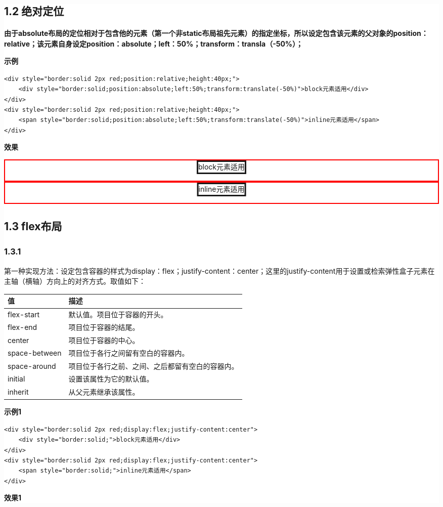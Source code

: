 ## 1.2 绝对定位

**由于absolute布局的定位相对于包含他的元素（第一个非static布局祖先元素）的指定坐标，所以设定包含该元素的父对象的position：relative；该元素自身设定position：absolute；left：50%；transform：transla（-50%）；**

**示例**
```
<div style="border:solid 2px red;position:relative;height:40px;">
    <div style="border:solid;position:absolute;left:50%;transform:translate(-50%)">block元素适用</div>
</div>
<div style="border:solid 2px red;position:relative;height:40px;">
    <span style="border:solid;position:absolute;left:50%;transform:translate(-50%)">inline元素适用</span>
</div>
```
**效果**

<div style="border:solid 2px red;position:relative;height:40px;">
    <div style="border:solid;position:absolute;left:50%;transform:translate(-50%)">block元素适用</div>
</div>
<div style="border:solid 2px red;position:relative;height:40px;">
    <span style="border:solid;position:absolute;left:50%;transform:translate(-50%)">inline元素适用</span>
</div>



## 1.3 flex布局

### 1.3.1
第一种实现方法：设定包含容器的样式为display：flex；justify-content：center；这里的justify-content用于设置或检索弹性盒子元素在主轴（横轴）方向上的对齐方式。取值如下：

值|描述
:----|:-----
flex-start|默认值。项目位于容器的开头。
flex-end|项目位于容器的结尾。
center|项目位于容器的中心。
space-between|项目位于各行之间留有空白的容器内。
space-around|项目位于各行之前、之间、之后都留有空白的容器内。
initial|设置该属性为它的默认值。
inherit |从父元素继承该属性。


**示例1**
```
<div style="border:solid 2px red;display:flex;justify-content:center">
    <div style="border:solid;">block元素适用</div>
</div>
<div style="border:solid 2px red;display:flex;justify-content:center">
    <span style="border:solid;">inline元素适用</span>
</div>
```
**效果1**
